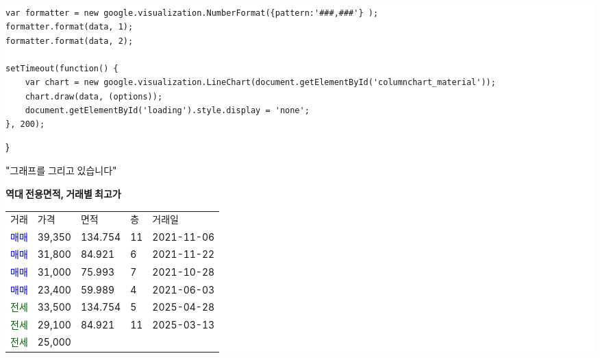     var formatter = new google.visualization.NumberFormat({pattern:'###,###'} );
    formatter.format(data, 1);
    formatter.format(data, 2);
    
    setTimeout(function() {
        var chart = new google.visualization.LineChart(document.getElementById('columnchart_material'));
        chart.draw(data, (options));
        document.getElementById('loading').style.display = 'none';
    }, 200);
  }
</script>


<div id="loading" style="z-index:20; display: block; margin-left: 0px">"그래프를 그리고 있습니다"</div>
<div id="columnchart_material" style="width: 95%; margin-left: 0px; display: block"></div>

<b>역대 전용면적, 거래별 최고가</b>
<table class="sortable">
    <tr>
      <td>거래</td>
      <td>가격</td>
      <td>면적</td>
      <td>층</td>
      <td>거래일</td>
    </tr>
        <tr>
          <td><a style="color: blue">매매</a></td>
          <td>39,350</td>
          <td>134.754</td>
          <td>11</td>
          <td>2021-11-06</td>
        </tr>            <tr>
          <td><a style="color: blue">매매</a></td>
          <td>31,800</td>
          <td>84.921</td>
          <td>6</td>
          <td>2021-11-22</td>
        </tr>            <tr>
          <td><a style="color: blue">매매</a></td>
          <td>31,000</td>
          <td>75.993</td>
          <td>7</td>
          <td>2021-10-28</td>
        </tr>            <tr>
          <td><a style="color: blue">매매</a></td>
          <td>23,400</td>
          <td>59.989</td>
          <td>4</td>
          <td>2021-06-03</td>
        </tr>        
        <tr>
              <td><a style="color: darkgreen">전세</a></td>
              <td>33,500</td>
              <td>134.754</td>
              <td>5</td>
              <td>2025-04-28</td>
            </tr>            <tr>
              <td><a style="color: darkgreen">전세</a></td>
              <td>29,100</td>
              <td>84.921</td>
              <td>11</td>
              <td>2025-03-13</td>
            </tr>            <tr>
              <td><a style="color: darkgreen">전세</a></td>
              <td>25,000</td>